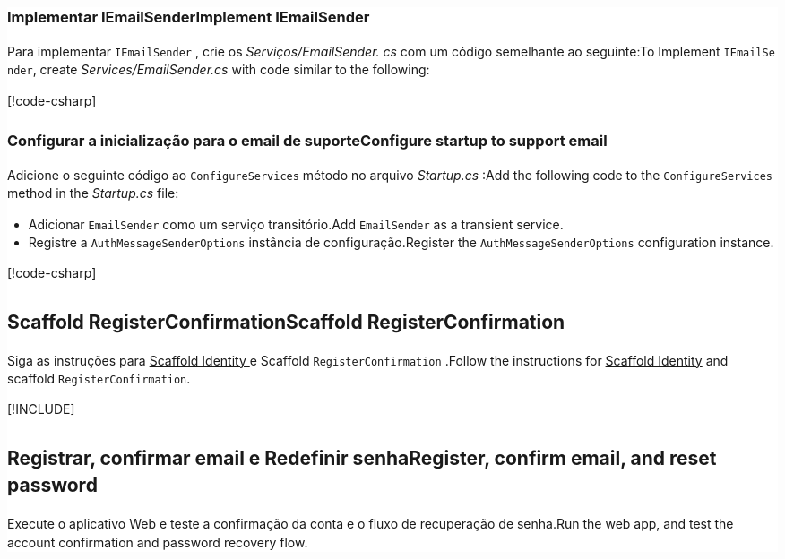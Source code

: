 ### <a name="implement-iemailsender"></a><span data-ttu-id="93fb6-146">Implementar IEmailSender</span><span class="sxs-lookup"><span data-stu-id="93fb6-146">Implement IEmailSender</span></span>

<span data-ttu-id="93fb6-147">Para implementar `IEmailSender` , crie os *Serviços/EmailSender. cs* com um código semelhante ao seguinte:</span><span class="sxs-lookup"><span data-stu-id="93fb6-147">To Implement `IEmailSender`, create *Services/EmailSender.cs* with code similar to the following:</span></span>

[!code-csharp[](accconfirm/sample/WebPWrecover30/Services/EmailSender.cs)]

### <a name="configure-startup-to-support-email"></a><span data-ttu-id="93fb6-148">Configurar a inicialização para o email de suporte</span><span class="sxs-lookup"><span data-stu-id="93fb6-148">Configure startup to support email</span></span>

<span data-ttu-id="93fb6-149">Adicione o seguinte código ao `ConfigureServices` método no arquivo *Startup.cs* :</span><span class="sxs-lookup"><span data-stu-id="93fb6-149">Add the following code to the `ConfigureServices` method in the *Startup.cs* file:</span></span>

* <span data-ttu-id="93fb6-150">Adicionar `EmailSender` como um serviço transitório.</span><span class="sxs-lookup"><span data-stu-id="93fb6-150">Add `EmailSender` as a transient service.</span></span>
* <span data-ttu-id="93fb6-151">Registre a `AuthMessageSenderOptions` instância de configuração.</span><span class="sxs-lookup"><span data-stu-id="93fb6-151">Register the `AuthMessageSenderOptions` configuration instance.</span></span>

[!code-csharp[](accconfirm/sample/WebPWrecover30/Startup.cs?name=snippet1&highlight=11-15)]

## <a name="scaffold-registerconfirmation"></a><span data-ttu-id="93fb6-152">Scaffold RegisterConfirmation</span><span class="sxs-lookup"><span data-stu-id="93fb6-152">Scaffold RegisterConfirmation</span></span>

<span data-ttu-id="93fb6-153">Siga as instruções para [Scaffold Identity ](xref:security/authentication/scaffold-identity) e Scaffold `RegisterConfirmation` .</span><span class="sxs-lookup"><span data-stu-id="93fb6-153">Follow the instructions for [Scaffold Identity](xref:security/authentication/scaffold-identity) and scaffold `RegisterConfirmation`.</span></span>



[!INCLUDE[](~/includes/disableVer.md)]

## <a name="register-confirm-email-and-reset-password"></a><span data-ttu-id="93fb6-154">Registrar, confirmar email e Redefinir senha</span><span class="sxs-lookup"><span data-stu-id="93fb6-154">Register, confirm email, and reset password</span></span>

<span data-ttu-id="93fb6-155">Execute o aplicativo Web e teste a confirmação da conta e o fluxo de recuperação de senha.</span><span class="sxs-lookup"><span data-stu-id="93fb6-155">Run the web app, and test the account confirmation and password recovery flow.</span></span>
